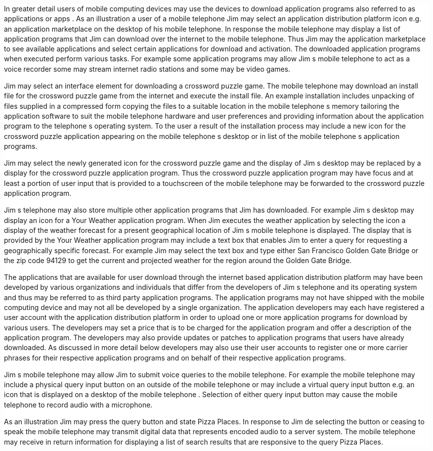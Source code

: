 In greater detail users of mobile computing devices may use the devices to download application programs also referred to as applications or apps . As an illustration a user of a mobile telephone Jim may select an application distribution platform icon e.g. an application marketplace on the desktop of his mobile telephone. In response the mobile telephone may display a list of application programs that Jim can download over the internet to the mobile telephone. Thus Jim may the application marketplace to see available applications and select certain applications for download and activation. The downloaded application programs when executed perform various tasks. For example some application programs may allow Jim s mobile telephone to act as a voice recorder some may stream internet radio stations and some may be video games.

Jim may select an interface element for downloading a crossword puzzle game. The mobile telephone may download an install file for the crossword puzzle game from the internet and execute the install file. An example installation includes unpacking of files supplied in a compressed form copying the files to a suitable location in the mobile telephone s memory tailoring the application software to suit the mobile telephone hardware and user preferences and providing information about the application program to the telephone s operating system. To the user a result of the installation process may include a new icon for the crossword puzzle application appearing on the mobile telephone s desktop or in list of the mobile telephone s application programs.

Jim may select the newly generated icon for the crossword puzzle game and the display of Jim s desktop may be replaced by a display for the crossword puzzle application program. Thus the crossword puzzle application program may have focus and at least a portion of user input that is provided to a touchscreen of the mobile telephone may be forwarded to the crossword puzzle application program.

Jim s telephone may also store multiple other application programs that Jim has downloaded. For example Jim s desktop may display an icon for a Your Weather application program. When Jim executes the weather application by selecting the icon a display of the weather forecast for a present geographical location of Jim s mobile telephone is displayed. The display that is provided by the Your Weather application program may include a text box that enables Jim to enter a query for requesting a geographically specific forecast. For example Jim may select the text box and type either San Francisco Golden Gate Bridge or the zip code 94129 to get the current and projected weather for the region around the Golden Gate Bridge.

The applications that are available for user download through the internet based application distribution platform may have been developed by various organizations and individuals that differ from the developers of Jim s telephone and its operating system and thus may be referred to as third party application programs. The application programs may not have shipped with the mobile computing device and may not all be developed by a single organization. The application developers may each have registered a user account with the application distribution platform in order to upload one or more application programs for download by various users. The developers may set a price that is to be charged for the application program and offer a description of the application program. The developers may also provide updates or patches to application programs that users have already downloaded. As discussed in more detail below developers may also use their user accounts to register one or more carrier phrases for their respective application programs and on behalf of their respective application programs.

Jim s mobile telephone may allow Jim to submit voice queries to the mobile telephone. For example the mobile telephone may include a physical query input button on an outside of the mobile telephone or may include a virtual query input button e.g. an icon that is displayed on a desktop of the mobile telephone . Selection of either query input button may cause the mobile telephone to record audio with a microphone.

As an illustration Jim may press the query button and state Pizza Places. In response to Jim de selecting the button or ceasing to speak the mobile telephone may transmit digital data that represents encoded audio to a server system. The mobile telephone may receive in return information for displaying a list of search results that are responsive to the query Pizza Places. 
